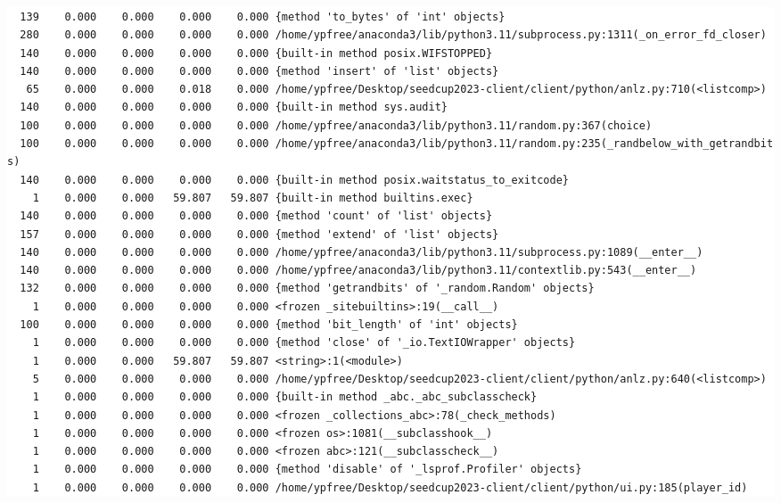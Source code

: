       139    0.000    0.000    0.000    0.000 {method 'to_bytes' of 'int' objects}
      280    0.000    0.000    0.000    0.000 /home/ypfree/anaconda3/lib/python3.11/subprocess.py:1311(_on_error_fd_closer)
      140    0.000    0.000    0.000    0.000 {built-in method posix.WIFSTOPPED}
      140    0.000    0.000    0.000    0.000 {method 'insert' of 'list' objects}
       65    0.000    0.000    0.018    0.000 /home/ypfree/Desktop/seedcup2023-client/client/python/anlz.py:710(<listcomp>)
      140    0.000    0.000    0.000    0.000 {built-in method sys.audit}
      100    0.000    0.000    0.000    0.000 /home/ypfree/anaconda3/lib/python3.11/random.py:367(choice)
      100    0.000    0.000    0.000    0.000 /home/ypfree/anaconda3/lib/python3.11/random.py:235(_randbelow_with_getrandbits)
      140    0.000    0.000    0.000    0.000 {built-in method posix.waitstatus_to_exitcode}
        1    0.000    0.000   59.807   59.807 {built-in method builtins.exec}
      140    0.000    0.000    0.000    0.000 {method 'count' of 'list' objects}
      157    0.000    0.000    0.000    0.000 {method 'extend' of 'list' objects}
      140    0.000    0.000    0.000    0.000 /home/ypfree/anaconda3/lib/python3.11/subprocess.py:1089(__enter__)
      140    0.000    0.000    0.000    0.000 /home/ypfree/anaconda3/lib/python3.11/contextlib.py:543(__enter__)
      132    0.000    0.000    0.000    0.000 {method 'getrandbits' of '_random.Random' objects}
        1    0.000    0.000    0.000    0.000 <frozen _sitebuiltins>:19(__call__)
      100    0.000    0.000    0.000    0.000 {method 'bit_length' of 'int' objects}
        1    0.000    0.000    0.000    0.000 {method 'close' of '_io.TextIOWrapper' objects}
        1    0.000    0.000   59.807   59.807 <string>:1(<module>)
        5    0.000    0.000    0.000    0.000 /home/ypfree/Desktop/seedcup2023-client/client/python/anlz.py:640(<listcomp>)
        1    0.000    0.000    0.000    0.000 {built-in method _abc._abc_subclasscheck}
        1    0.000    0.000    0.000    0.000 <frozen _collections_abc>:78(_check_methods)
        1    0.000    0.000    0.000    0.000 <frozen os>:1081(__subclasshook__)
        1    0.000    0.000    0.000    0.000 <frozen abc>:121(__subclasscheck__)
        1    0.000    0.000    0.000    0.000 {method 'disable' of '_lsprof.Profiler' objects}
        1    0.000    0.000    0.000    0.000 /home/ypfree/Desktop/seedcup2023-client/client/python/ui.py:185(player_id)